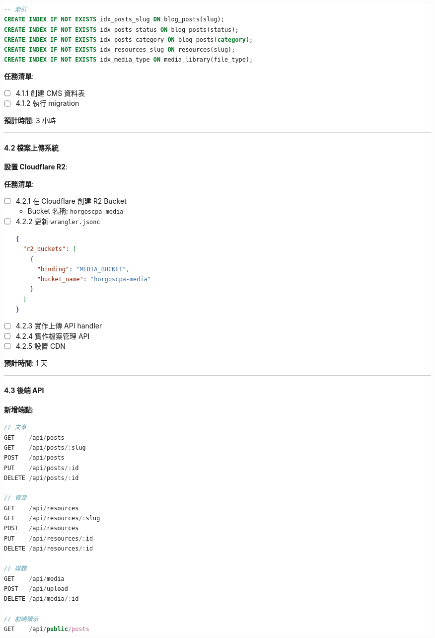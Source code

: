 ```sql
-- 索引
CREATE INDEX IF NOT EXISTS idx_posts_slug ON blog_posts(slug);
CREATE INDEX IF NOT EXISTS idx_posts_status ON blog_posts(status);
CREATE INDEX IF NOT EXISTS idx_posts_category ON blog_posts(category);
CREATE INDEX IF NOT EXISTS idx_resources_slug ON resources(slug);
CREATE INDEX IF NOT EXISTS idx_media_type ON media_library(file_type);
```

**任務清單**:
- [ ] 4.1.1 創建 CMS 資料表
- [ ] 4.1.2 執行 migration

**預計時間**: 3 小時

---

#### 4.2 檔案上傳系統

**設置 Cloudflare R2**:

**任務清單**:
- [ ] 4.2.1 在 Cloudflare 創建 R2 Bucket
  - Bucket 名稱: `horgoscpa-media`
- [ ] 4.2.2 更新 `wrangler.jsonc`
  ```json
  {
    "r2_buckets": [
      {
        "binding": "MEDIA_BUCKET",
        "bucket_name": "horgoscpa-media"
      }
    ]
  }
  ```
- [ ] 4.2.3 實作上傳 API handler
- [ ] 4.2.4 實作檔案管理 API
- [ ] 4.2.5 設置 CDN

**預計時間**: 1 天

---

#### 4.3 後端 API

**新增端點**:
```javascript
// 文章
GET    /api/posts
GET    /api/posts/:slug
POST   /api/posts
PUT    /api/posts/:id
DELETE /api/posts/:id

// 資源
GET    /api/resources
GET    /api/resources/:slug
POST   /api/resources
PUT    /api/resources/:id
DELETE /api/resources/:id

// 媒體
GET    /api/media
POST   /api/upload
DELETE /api/media/:id

// 前端顯示
GET    /api/public/posts
```